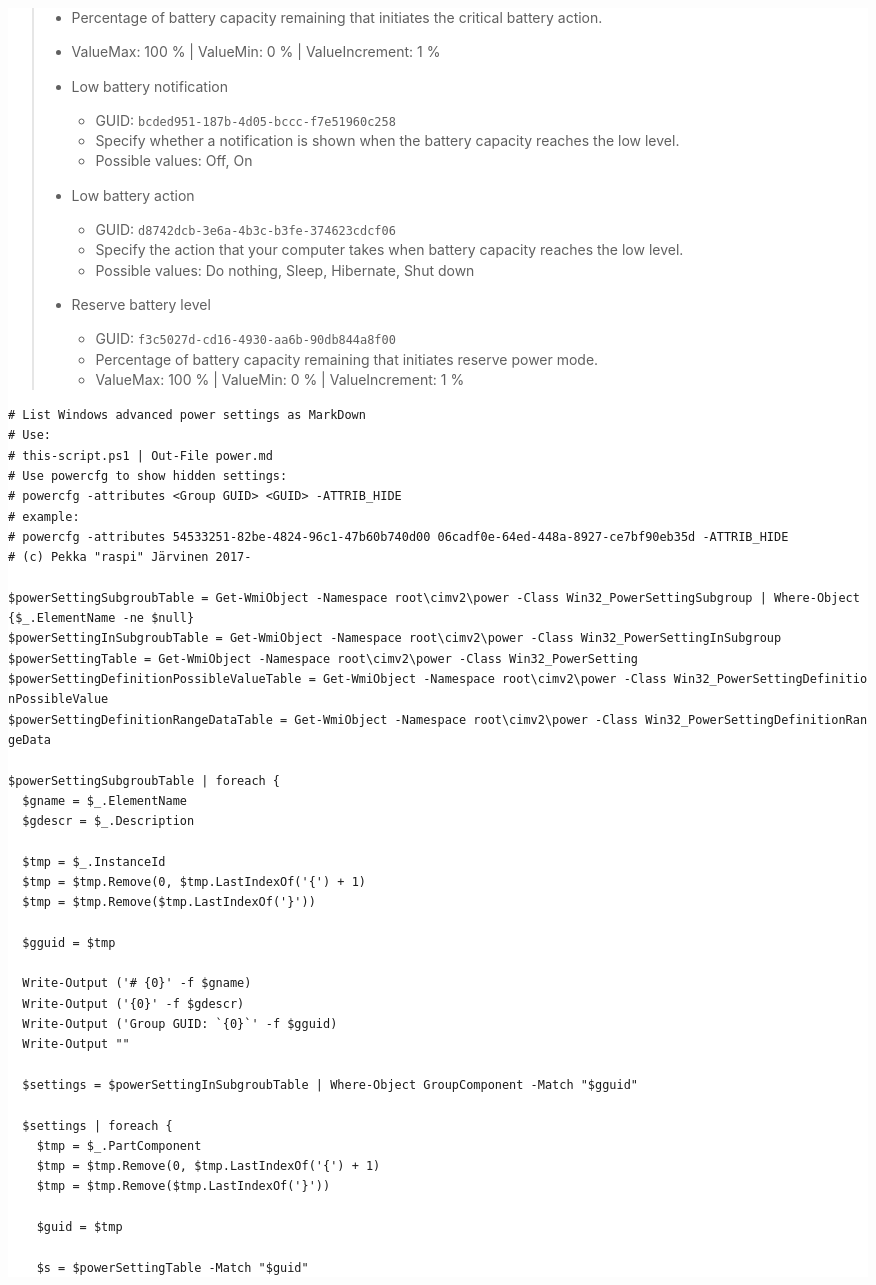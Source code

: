>   * Percentage of battery capacity remaining that initiates the critical battery action.
>   * ValueMax: 100 % | ValueMin: 0 % | ValueIncrement: 1 %
> * Low battery notification
>   
>   * GUID: `bcded951-187b-4d05-bccc-f7e51960c258`
>   * Specify whether a notification is shown when the battery capacity reaches the low level.
>   * Possible values: Off, On
> * Low battery action
>   
>   * GUID: `d8742dcb-3e6a-4b3c-b3fe-374623cdcf06`
>   * Specify the action that your computer takes when battery capacity reaches the low level.
>   * Possible values: Do nothing, Sleep, Hibernate, Shut down
> * Reserve battery level
>   
>   * GUID: `f3c5027d-cd16-4930-aa6b-90db844a8f00`
>   * Percentage of battery capacity remaining that initiates reserve power mode.
>   * ValueMax: 100 % | ValueMin: 0 % | ValueIncrement: 1 %

```
# List Windows advanced power settings as MarkDown
# Use:
# this-script.ps1 | Out-File power.md
# Use powercfg to show hidden settings:
# powercfg -attributes <Group GUID> <GUID> -ATTRIB_HIDE
# example:
# powercfg -attributes 54533251-82be-4824-96c1-47b60b740d00 06cadf0e-64ed-448a-8927-ce7bf90eb35d -ATTRIB_HIDE
# (c) Pekka "raspi" Järvinen 2017-

$powerSettingSubgroubTable = Get-WmiObject -Namespace root\cimv2\power -Class Win32_PowerSettingSubgroup | Where-Object {$_.ElementName -ne $null}
$powerSettingInSubgroubTable = Get-WmiObject -Namespace root\cimv2\power -Class Win32_PowerSettingInSubgroup
$powerSettingTable = Get-WmiObject -Namespace root\cimv2\power -Class Win32_PowerSetting
$powerSettingDefinitionPossibleValueTable = Get-WmiObject -Namespace root\cimv2\power -Class Win32_PowerSettingDefinitionPossibleValue
$powerSettingDefinitionRangeDataTable = Get-WmiObject -Namespace root\cimv2\power -Class Win32_PowerSettingDefinitionRangeData

$powerSettingSubgroubTable | foreach {
  $gname = $_.ElementName
  $gdescr = $_.Description
  
  $tmp = $_.InstanceId
  $tmp = $tmp.Remove(0, $tmp.LastIndexOf('{') + 1)
  $tmp = $tmp.Remove($tmp.LastIndexOf('}'))
  
  $gguid = $tmp  
  
  Write-Output ('# {0}' -f $gname)
  Write-Output ('{0}' -f $gdescr)
  Write-Output ('Group GUID: `{0}`' -f $gguid)
  Write-Output ""

  $settings = $powerSettingInSubgroubTable | Where-Object GroupComponent -Match "$gguid"
  
  $settings | foreach {
    $tmp = $_.PartComponent
    $tmp = $tmp.Remove(0, $tmp.LastIndexOf('{') + 1)
    $tmp = $tmp.Remove($tmp.LastIndexOf('}'))
  
    $guid = $tmp
  
    $s = $powerSettingTable -Match "$guid"
```